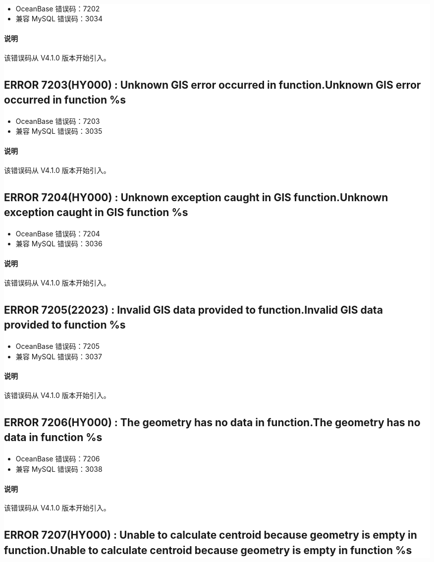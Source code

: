* OceanBase 错误码：7202
* 兼容 MySQL 错误码：3034

<main id="notice" type='explain'>
  <h4>说明</h4>
  <p>该错误码从 V4.1.0 版本开始引入。</p>
</main>

## ERROR 7203(HY000) : Unknown GIS error occurred in function.Unknown GIS error occurred in function %s

* OceanBase 错误码：7203
* 兼容 MySQL 错误码：3035

<main id="notice" type='explain'>
  <h4>说明</h4>
  <p>该错误码从 V4.1.0 版本开始引入。</p>
</main>

## ERROR 7204(HY000) : Unknown exception caught in GIS function.Unknown exception caught in GIS function %s

* OceanBase 错误码：7204
* 兼容 MySQL 错误码：3036

<main id="notice" type='explain'>
  <h4>说明</h4>
  <p>该错误码从 V4.1.0 版本开始引入。</p>
</main>

## ERROR 7205(22023) : Invalid GIS data provided to function.Invalid GIS data provided to function %s

* OceanBase 错误码：7205
* 兼容 MySQL 错误码：3037

<main id="notice" type='explain'>
  <h4>说明</h4>
  <p>该错误码从 V4.1.0 版本开始引入。</p>
</main>

## ERROR 7206(HY000) : The geometry has no data in function.The geometry has no data in function %s

* OceanBase 错误码：7206
* 兼容 MySQL 错误码：3038

<main id="notice" type='explain'>
  <h4>说明</h4>
  <p>该错误码从 V4.1.0 版本开始引入。</p>
</main>

## ERROR 7207(HY000) : Unable to calculate centroid because geometry is empty in function.Unable to calculate centroid because geometry is empty in function %s
